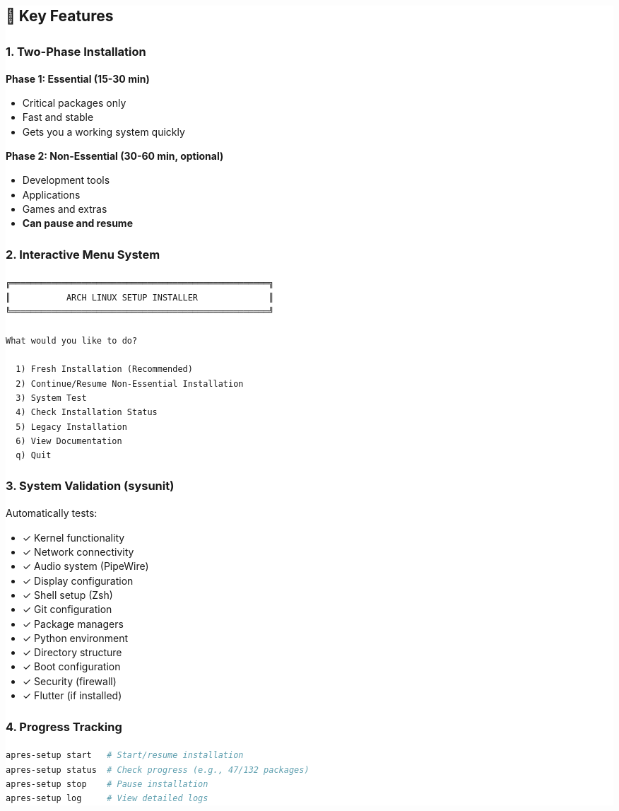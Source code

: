 ## 🎯 Key Features

### 1. Two-Phase Installation

**Phase 1: Essential (15-30 min)**
- Critical packages only
- Fast and stable
- Gets you a working system quickly

**Phase 2: Non-Essential (30-60 min, optional)**
- Development tools
- Applications
- Games and extras
- **Can pause and resume**

### 2. Interactive Menu System

```
╔═══════════════════════════════════════════════════╗
║           ARCH LINUX SETUP INSTALLER              ║
╚═══════════════════════════════════════════════════╝

What would you like to do?

  1) Fresh Installation (Recommended)
  2) Continue/Resume Non-Essential Installation
  3) System Test
  4) Check Installation Status
  5) Legacy Installation
  6) View Documentation
  q) Quit
```

### 3. System Validation (sysunit)

Automatically tests:
- ✓ Kernel functionality
- ✓ Network connectivity
- ✓ Audio system (PipeWire)
- ✓ Display configuration
- ✓ Shell setup (Zsh)
- ✓ Git configuration
- ✓ Package managers
- ✓ Python environment
- ✓ Directory structure
- ✓ Boot configuration
- ✓ Security (firewall)
- ✓ Flutter (if installed)

### 4. Progress Tracking

```bash
apres-setup start   # Start/resume installation
apres-setup status  # Check progress (e.g., 47/132 packages)
apres-setup stop    # Pause installation
apres-setup log     # View detailed logs
```
